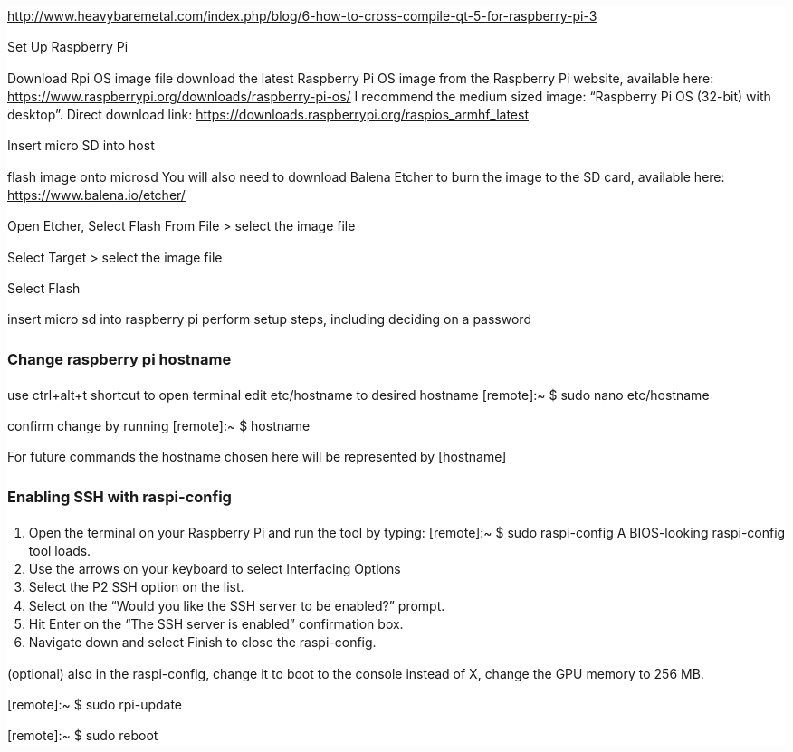 
http://www.heavybaremetal.com/index.php/blog/6-how-to-cross-compile-qt-5-for-raspberry-pi-3

Set Up Raspberry Pi

Download Rpi OS image file
	download the latest Raspberry Pi OS image from the Raspberry Pi website, available here: https://www.raspberrypi.org/downloads/raspberry-pi-os/
	I recommend the medium sized image: “Raspberry Pi OS (32-bit) with desktop”. Direct download link: https://downloads.raspberrypi.org/raspios_armhf_latest

Insert micro SD into host

flash image onto microsd
You will also need to download Balena Etcher to burn the image to the SD card, available here: https://www.balena.io/etcher/

Open Etcher,
Select Flash From File > select the image file

Select Target > select the image file

Select Flash

insert micro sd into raspberry pi
perform setup steps, including deciding on a password

### Change raspberry pi hostname

use ctrl+alt+t shortcut to open terminal
edit etc/hostname to desired hostname
[remote]:~ $ sudo nano etc/hostname

confirm change by running
[remote]:~ $ hostname

For future commands the hostname chosen here will be represented by [hostname]


### Enabling SSH with raspi-config

1. Open the terminal on your Raspberry Pi and run the tool by typing:
[remote]:~ $ sudo raspi-config
A BIOS-looking raspi-config tool loads.
2. Use the arrows on your keyboard to select Interfacing Options
3. Select the P2 SSH option on the list.
4. Select <Yes> on the “Would you like the SSH server to be enabled?” prompt.
5. Hit Enter on the “The SSH server is enabled” confirmation box.
6. Navigate down and select Finish to close the raspi-config.

(optional) also in the raspi-config, change it to boot to the console instead of X, change the GPU memory to 256 MB.


[remote]:~ $ sudo rpi-update

[remote]:~ $ sudo reboot


